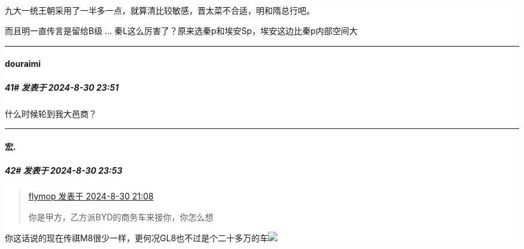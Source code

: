 九大一统王朝采用了一半多一点，就算清比较敏感，晋太菜不合适，明和隋总行吧。

而且明一直传言是留给B级 ...</blockquote>
秦L这么厉害了？原来选秦p和埃安Sp，埃安这边比秦p内部空间大


*****

####  douraimi  
##### 41#       发表于 2024-8-30 23:51

什么时候轮到我大邑商？


*****

####  宏.  
##### 42#       发表于 2024-8-30 23:53

<blockquote><a href="httphttps://bbs.saraba1st.com/2b/forum.php?mod=redirect&amp;goto=findpost&amp;pid=66067846&amp;ptid=2197311" target="_blank">flymop 发表于 2024-8-30 21:08</a>

你是甲方，乙方派BYD的商务车来接你，你怎么想</blockquote>
你这话说的现在传祺M8很少一样，更何况GL8也不过是个二十多万的车<img src="https://static.saraba1st.com/image/smiley/face2017/049.png" referrerpolicy="no-referrer">

